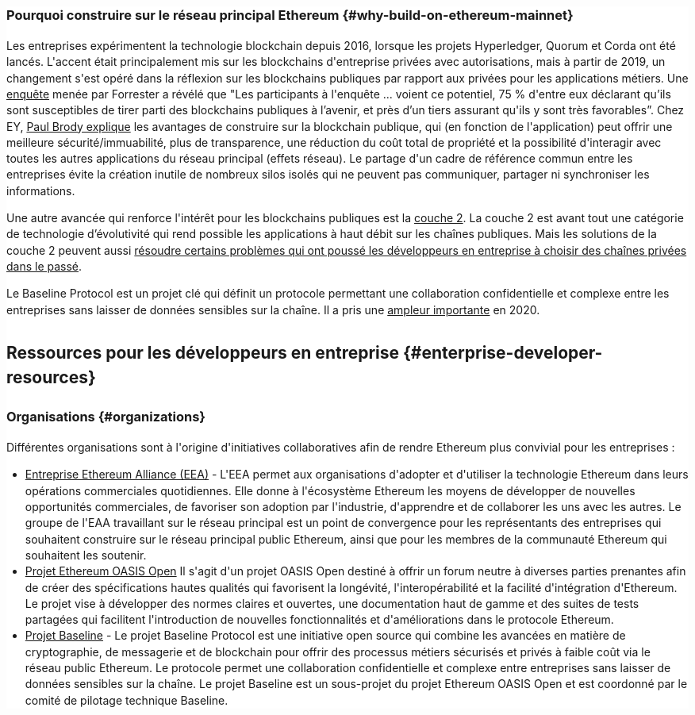 
### Pourquoi construire sur le réseau principal Ethereum {#why-build-on-ethereum-mainnet}

Les entreprises expérimentent la technologie blockchain depuis 2016, lorsque les projets Hyperledger, Quorum et Corda ont été lancés. L'accent était principalement mis sur les blockchains d'entreprise privées avec autorisations, mais à partir de 2019, un changement s'est opéré dans la réflexion sur les blockchains publiques par rapport aux privées pour les applications métiers. Une [enquête](https://assets.ey.com/content/dam/ey-sites/ey-com/en_gl/topics/blockchain/ey-public-blockchain-opportunity-snapshot.pdf) menée par Forrester a révélé que "Les participants à l'enquête ... voient ce potentiel, 75 % d'entre eux déclarant qu’ils sont susceptibles de tirer parti des blockchains publiques à l’avenir, et près d’un tiers assurant qu'ils y sont très favorables”. Chez EY, [Paul Brody explique](https://www.youtube.com/watch?v=-ycu5vGDdZw&feature=youtu.be&t=3668) les avantages de construire sur la blockchain publique, qui (en fonction de l'application) peut offrir une meilleure sécurité/immuabilité, plus de transparence, une réduction du coût total de propriété et la possibilité d'interagir avec toutes les autres applications du réseau principal (effets réseau). Le partage d'un cadre de référence commun entre les entreprises évite la création inutile de nombreux silos isolés qui ne peuvent pas communiquer, partager ni synchroniser les informations.

Une autre avancée qui renforce l'intérêt pour les blockchains publiques est la [couche 2](/developers/docs/scaling/layer-2). La couche 2 est avant tout une catégorie de technologie d’évolutivité qui rend possible les applications à haut débit sur les chaînes publiques. Mais les solutions de la couche 2 peuvent aussi [résoudre certains problèmes qui ont poussé les développeurs en entreprise à choisir des chaînes privées dans le passé](https://entethalliance.org/how-ethereum-layer-2-scaling-solutions-address-barriers-to-enterprises-building-on-mainnet/).

Le Baseline Protocol est un projet clé qui définit un protocole permettant une collaboration confidentielle et complexe entre les entreprises sans laisser de données sensibles sur la chaîne. Il a pris une [ampleur importante](https://www.oasis-open.org/2020/08/26/baseline-protocol-achieves-key-milestone-with-release-of-v0-1-implementation-for-enterprise/) en 2020.

## Ressources pour les développeurs en entreprise {#enterprise-developer-resources}

### Organisations {#organizations}

Différentes organisations sont à l'origine d'initiatives collaboratives afin de rendre Ethereum plus convivial pour les entreprises :

- [Entreprise Ethereum Alliance (EEA)](https://entethalliance.org/) - L'EEA permet aux organisations d'adopter et d'utiliser la technologie Ethereum dans leurs opérations commerciales quotidiennes. Elle donne à l'écosystème Ethereum les moyens de développer de nouvelles opportunités commerciales, de favoriser son adoption par l'industrie, d'apprendre et de collaborer les uns avec les autres. Le groupe de l'EAA travaillant sur le réseau principal est un point de convergence pour les représentants des entreprises qui souhaitent construire sur le réseau principal public Ethereum, ainsi que pour les membres de la communauté Ethereum qui souhaitent les soutenir.
- [Projet Ethereum OASIS Open](https://github.com/ethereum-oasis/oasis-open-project) Il s'agit d'un projet OASIS Open destiné à offrir un forum neutre à diverses parties prenantes afin de créer des spécifications hautes qualités qui favorisent la longévité, l'interopérabilité et la facilité d'intégration d'Ethereum. Le projet vise à développer des normes claires et ouvertes, une documentation haut de gamme et des suites de tests partagées qui facilitent l'introduction de nouvelles fonctionnalités et d'améliorations dans le protocole Ethereum.
- [Projet Baseline](https://www.baseline-protocol.org/) - Le projet Baseline Protocol est une initiative open source qui combine les avancées en matière de cryptographie, de messagerie et de blockchain pour offrir des processus métiers sécurisés et privés à faible coût via le réseau public Ethereum. Le protocole permet une collaboration confidentielle et complexe entre entreprises sans laisser de données sensibles sur la chaîne. Le projet Baseline est un sous-projet du projet Ethereum OASIS Open et est coordonné par le comité de pilotage technique Baseline.

